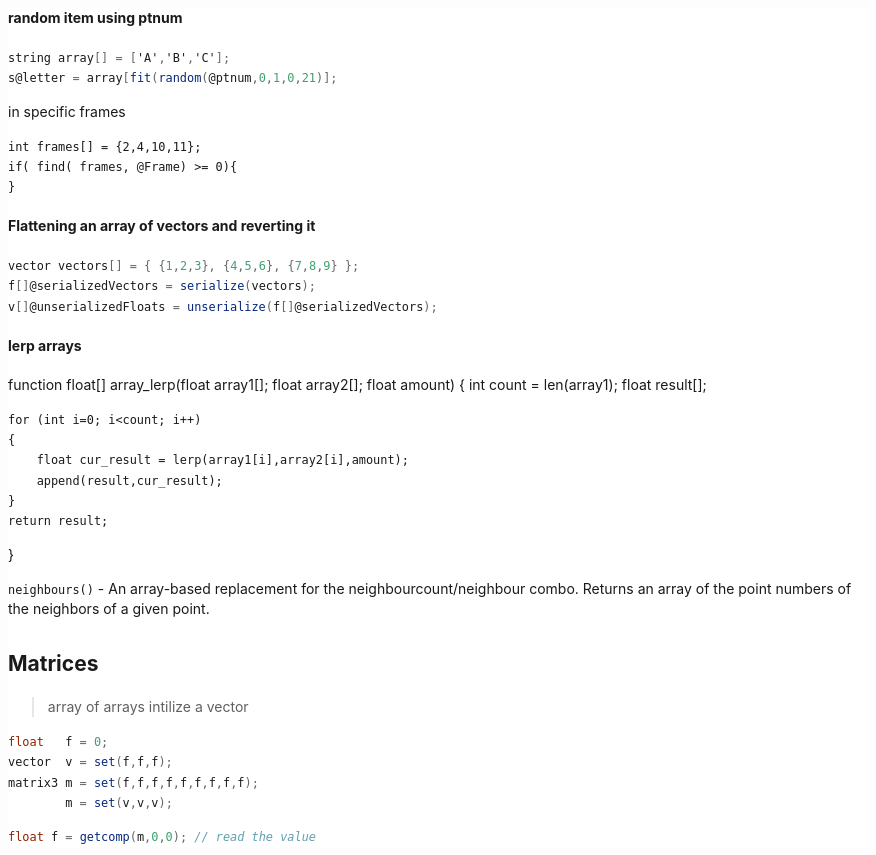 

#### random item using ptnum  

```glsl
string array[] = ['A','B','C'];
s@letter = array[fit(random(@ptnum,0,1,0,21)];
```

in specific frames
```
int frames[] = {2,4,10,11};
if( find( frames, @Frame) >= 0){
}
```



#### Flattening an array of vectors and reverting it

```glsl
vector vectors[] = { {1,2,3}, {4,5,6}, {7,8,9} };
f[]@serializedVectors = serialize(vectors);
v[]@unserializedFloats = unserialize(f[]@serializedVectors);
```

#### lerp arrays
function float[] array_lerp(float array1[]; float array2[]; float amount)
{
    int count = len(array1);
    float result[];

    for (int i=0; i<count; i++)
    {
        float cur_result = lerp(array1[i],array2[i],amount);
        append(result,cur_result);
    }
    return result;
}


`neighbours()` - An array-based replacement for the neighbourcount/neighbour combo. Returns an array of the point numbers of the neighbors of a given point.  


## Matrices
> array of arrays
 intilize a vector

```glsl
float   f = 0;
vector  v = set(f,f,f);
matrix3 m = set(f,f,f,f,f,f,f,f,f);
        m = set(v,v,v);

```
```glsl
float f = getcomp(m,0,0); // read the value
```
